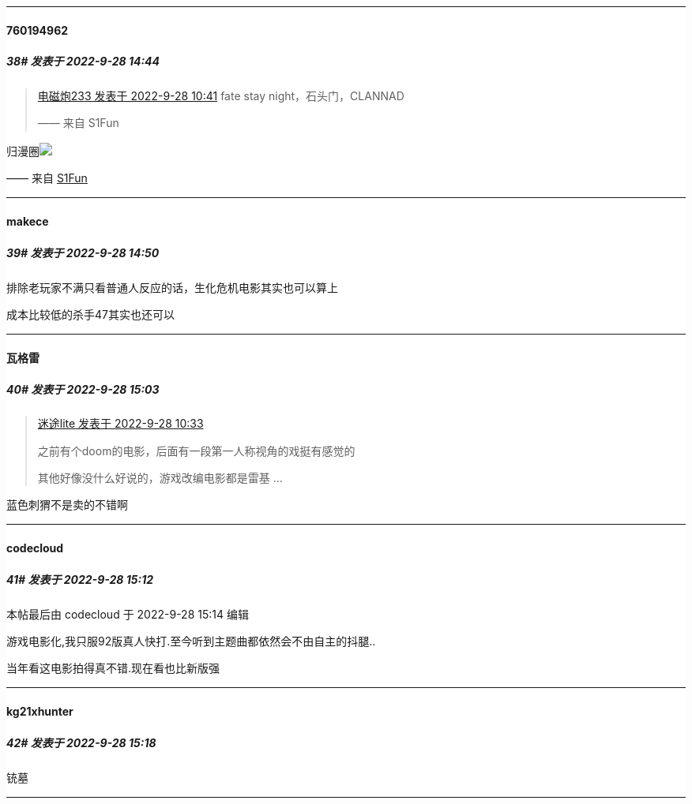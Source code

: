 *****

####  760194962  
##### 38#       发表于 2022-9-28 14:44

<blockquote><a href="httphttps://bbs.saraba1st.com/2b/forum.php?mod=redirect&amp;goto=findpost&amp;pid=57680777&amp;ptid=2097069" target="_blank">电磁炮233 发表于 2022-9-28 10:41</a>
fate stay night，石头门，CLANNAD

—— 来自 S1Fun</blockquote>
归漫圈<img src="https://static.saraba1st.com/image/smiley/face2017/009.gif" referrerpolicy="no-referrer">

—— 来自 [S1Fun](https://s1fun.koalcat.com)

*****

####  makece  
##### 39#       发表于 2022-9-28 14:50

排除老玩家不满只看普通人反应的话，生化危机电影其实也可以算上

成本比较低的杀手47其实也还可以

*****

####  瓦格雷  
##### 40#       发表于 2022-9-28 15:03

<blockquote><a href="httphttps://bbs.saraba1st.com/2b/forum.php?mod=redirect&amp;goto=findpost&amp;pid=57680656&amp;ptid=2097069" target="_blank">迷途lite 发表于 2022-9-28 10:33</a>

之前有个doom的电影，后面有一段第一人称视角的戏挺有感觉的

其他好像没什么好说的，游戏改编电影都是雷基 ...</blockquote>
蓝色刺猬不是卖的不错啊

*****

####  codecloud  
##### 41#       发表于 2022-9-28 15:12

 本帖最后由 codecloud 于 2022-9-28 15:14 编辑 

游戏电影化,我只服92版真人快打.至今听到主题曲都依然会不由自主的抖腿..

当年看这电影拍得真不错.现在看也比新版强

*****

####  kg21xhunter  
##### 42#       发表于 2022-9-28 15:18

铳墓

*****
